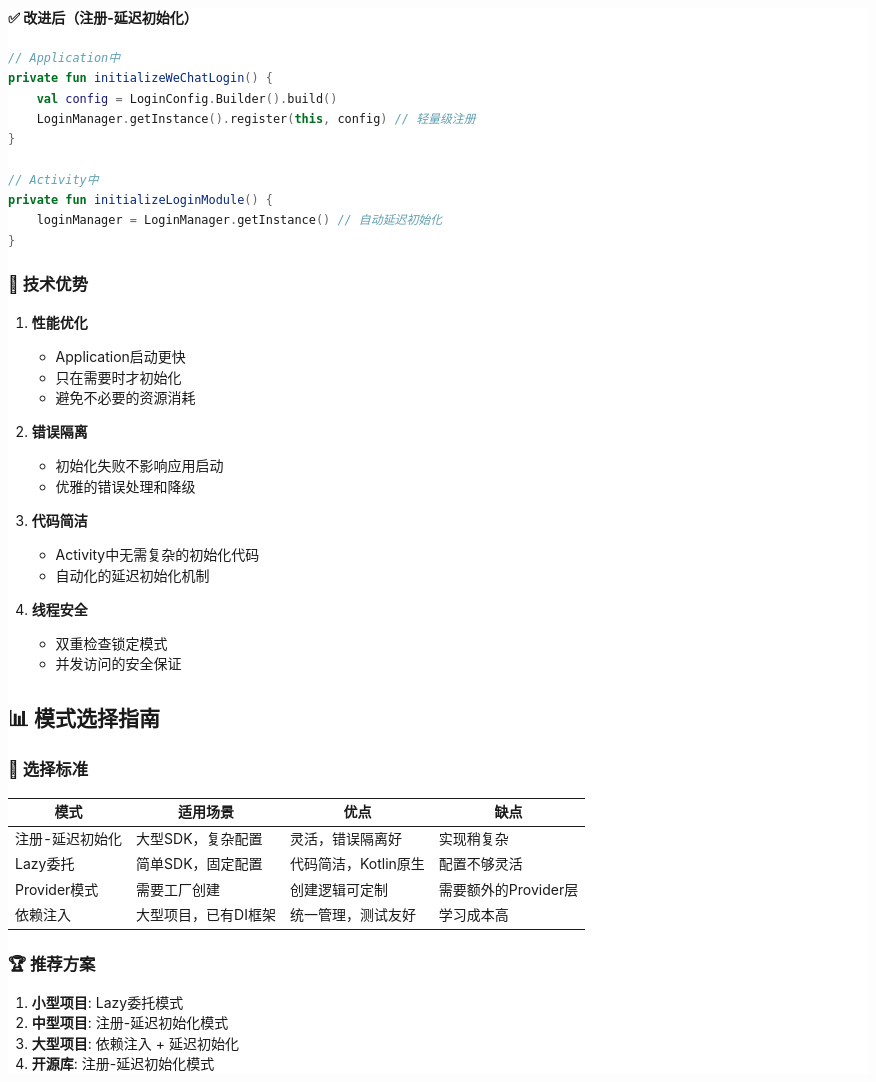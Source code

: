 #### ✅ **改进后（注册-延迟初始化）**
```kotlin
// Application中
private fun initializeWeChatLogin() {
    val config = LoginConfig.Builder().build()
    LoginManager.getInstance().register(this, config) // 轻量级注册
}

// Activity中
private fun initializeLoginModule() {
    loginManager = LoginManager.getInstance() // 自动延迟初始化
}
```

### 🚀 **技术优势**

1. **性能优化**
   - Application启动更快
   - 只在需要时才初始化
   - 避免不必要的资源消耗

2. **错误隔离**
   - 初始化失败不影响应用启动
   - 优雅的错误处理和降级

3. **代码简洁**
   - Activity中无需复杂的初始化代码
   - 自动化的延迟初始化机制

4. **线程安全**
   - 双重检查锁定模式
   - 并发访问的安全保证

## 📊 **模式选择指南**

### 🎯 **选择标准**

| 模式 | 适用场景 | 优点 | 缺点 |
|------|----------|------|------|
| 注册-延迟初始化 | 大型SDK，复杂配置 | 灵活，错误隔离好 | 实现稍复杂 |
| Lazy委托 | 简单SDK，固定配置 | 代码简洁，Kotlin原生 | 配置不够灵活 |
| Provider模式 | 需要工厂创建 | 创建逻辑可定制 | 需要额外的Provider层 |
| 依赖注入 | 大型项目，已有DI框架 | 统一管理，测试友好 | 学习成本高 |

### 🏆 **推荐方案**

1. **小型项目**: Lazy委托模式
2. **中型项目**: 注册-延迟初始化模式
3. **大型项目**: 依赖注入 + 延迟初始化
4. **开源库**: 注册-延迟初始化模式
